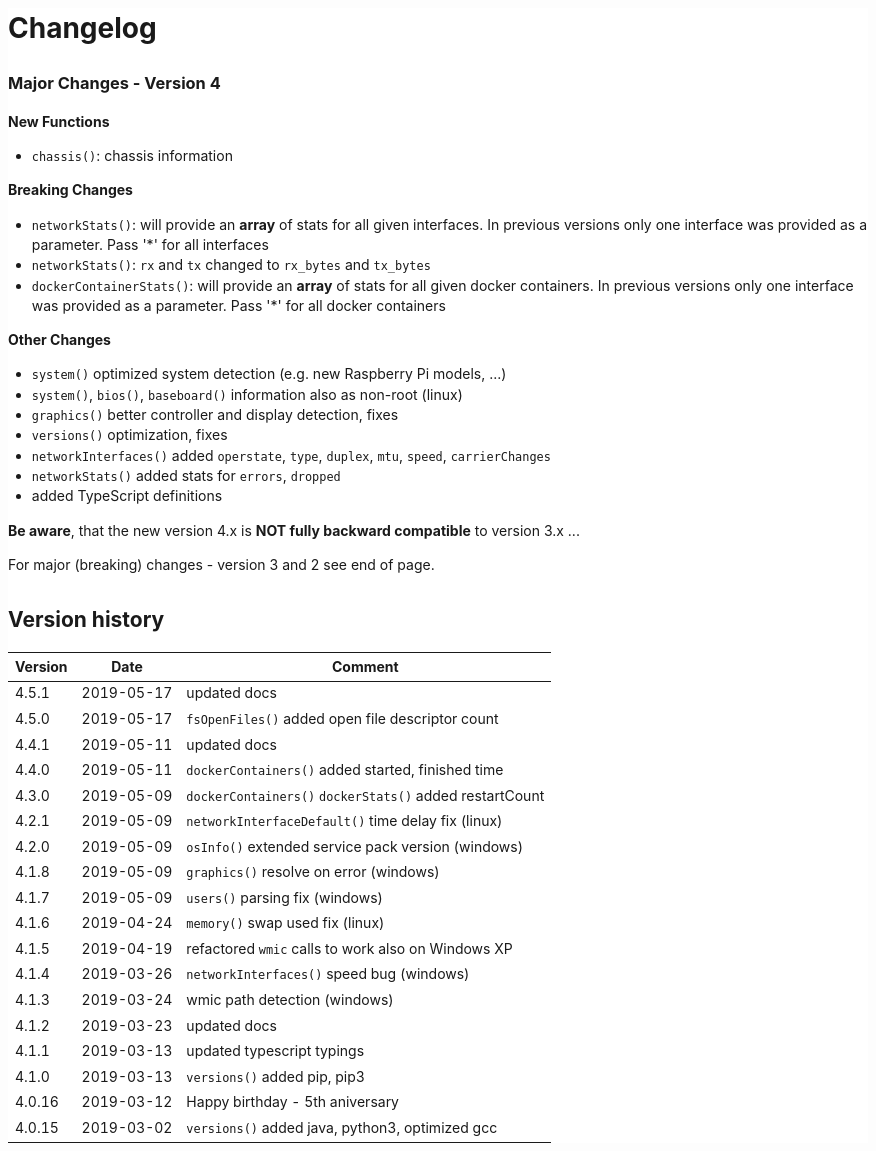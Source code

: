 # Changelog

### Major Changes - Version 4

**New Functions**

- `chassis()`: chassis information

**Breaking Changes**

- `networkStats()`: will provide an **array** of stats for all given interfaces. In previous versions only one interface was provided as a parameter. Pass '*' for all interfaces
- `networkStats()`: `rx` and `tx` changed to `rx_bytes` and `tx_bytes`
- `dockerContainerStats()`: will provide an **array** of stats for all given docker containers. In previous versions only one interface was provided as a parameter. Pass '*' for all docker containers

**Other Changes**

- `system()` optimized system detection (e.g. new Raspberry Pi models, ...)
- `system()`, `bios()`, `baseboard()` information also as non-root (linux)
- `graphics()` better controller and display detection, fixes
- `versions()` optimization, fixes
- `networkInterfaces()` added `operstate`, `type`, `duplex`, `mtu`, `speed`, `carrierChanges`
- `networkStats()` added stats for `errors`, `dropped`
- added TypeScript definitions

**Be aware**, that the new version 4.x is **NOT fully backward compatible** to version 3.x ...

For major (breaking) changes - version 3 and 2 see end of page.

## Version history

| Version        | Date           | Comment  |
| -------------- | -------------- | -------- |
| 4.5.1          | 2019-05-17     | updated docs |
| 4.5.0          | 2019-05-17     | `fsOpenFiles()` added open file descriptor count |
| 4.4.1          | 2019-05-11     | updated docs |
| 4.4.0          | 2019-05-11     | `dockerContainers()` added started, finished time |
| 4.3.0          | 2019-05-09     | `dockerContainers()` `dockerStats()` added restartCount |
| 4.2.1          | 2019-05-09     | `networkInterfaceDefault()` time delay fix (linux) |
| 4.2.0          | 2019-05-09     | `osInfo()` extended service pack version (windows) |
| 4.1.8          | 2019-05-09     | `graphics()` resolve on error (windows) |
| 4.1.7          | 2019-05-09     | `users()` parsing fix (windows) |
| 4.1.6          | 2019-04-24     | `memory()` swap used fix (linux) |
| 4.1.5          | 2019-04-19     | refactored `wmic` calls to work also on Windows XP |
| 4.1.4          | 2019-03-26     | `networkInterfaces()` speed bug (windows) |
| 4.1.3          | 2019-03-24     | wmic path detection (windows) |
| 4.1.2          | 2019-03-23     | updated docs |
| 4.1.1          | 2019-03-13     | updated typescript typings |
| 4.1.0          | 2019-03-13     | `versions()` added pip, pip3 |
| 4.0.16         | 2019-03-12     | Happy birthday - 5th aniversary |
| 4.0.15         | 2019-03-02     | `versions()` added java, python3, optimized gcc |